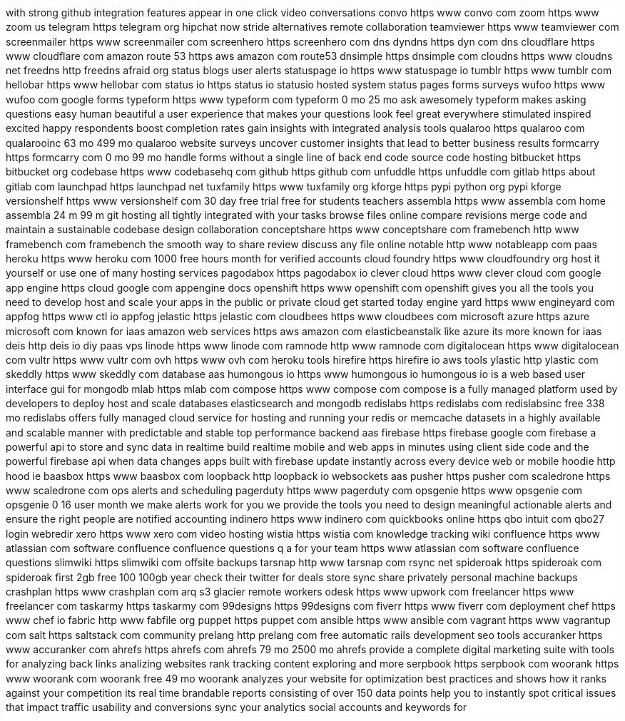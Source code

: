 with strong github integration features appear in one click video conversations convo https www convo com zoom https www zoom us telegram https telegram org hipchat now stride alternatives remote collaboration teamviewer https www teamviewer com screenmailer https www screenmailer com screenhero https screenhero com dns dyndns https dyn com dns cloudflare https www cloudflare com amazon route 53 https aws amazon com route53 dnsimple https dnsimple com cloudns https www cloudns net freedns http freedns afraid org status blogs user alerts statuspage io https www statuspage io tumblr https www tumblr com hellobar https www hellobar com status io https status io statusio hosted system status pages forms surveys wufoo https www wufoo com google forms typeform https www typeform com typeform 0 mo 25 mo ask awesomely typeform makes asking questions easy human beautiful a user experience that makes your questions look feel great everywhere stimulated inspired excited happy respondents boost completion rates gain insights with integrated analysis tools qualaroo https qualaroo com qualarooinc 63 mo 499 mo qualaroo website surveys uncover customer insights that lead to better business results formcarry https formcarry com 0 mo 99 mo handle forms without a single line of back end code source code hosting bitbucket https bitbucket org codebase https www codebasehq com github https github com unfuddle https unfuddle com gitlab https about gitlab com launchpad https launchpad net tuxfamily https www tuxfamily org kforge https pypi python org pypi kforge versionshelf https www versionshelf com 30 day free trial free for students teachers assembla https www assembla com home assembla 24 m 99 m git hosting all tightly integrated with your tasks browse files online compare revisions merge code and maintain a sustainable codebase design collaboration conceptshare https www conceptshare com framebench http www framebench com framebench the smooth way to share review discuss any file online notable http www notableapp com paas heroku https www heroku com 1000 free hours month for verified accounts cloud foundry https www cloudfoundry org host it yourself or use one of many hosting services pagodabox https pagodabox io clever cloud https www clever cloud com google app engine https cloud google com appengine docs openshift https www openshift com openshift gives you all the tools you need to develop host and scale your apps in the public or private cloud get started today engine yard https www engineyard com appfog https www ctl io appfog jelastic https jelastic com cloudbees https www cloudbees com microsoft azure https azure microsoft com known for iaas amazon web services https aws amazon com elasticbeanstalk like azure its more known for iaas deis http deis io diy paas vps linode https www linode com ramnode http www ramnode com digitalocean https www digitalocean com vultr https www vultr com ovh https www ovh com heroku tools hirefire https hirefire io aws tools ylastic http ylastic com skeddly https www skeddly com database aas humongous io https www humongous io humongous io is a web based user interface gui for mongodb mlab https mlab com compose https www compose com compose is a fully managed platform used by developers to deploy host and scale databases elasticsearch and mongodb redislabs https redislabs com redislabsinc free 338 mo redislabs offers fully managed cloud service for hosting and running your redis or memcache datasets in a highly available and scalable manner with predictable and stable top performance backend aas firebase https firebase google com firebase a powerful api to store and sync data in realtime build realtime mobile and web apps in minutes using client side code and the powerful firebase api when data changes apps built with firebase update instantly across every device web or mobile hoodie http hood ie baasbox https www baasbox com loopback http loopback io websockets aas pusher https pusher com scaledrone https www scaledrone com ops alerts and scheduling pagerduty https www pagerduty com opsgenie https www opsgenie com opsgenie 0 16 user month we make alerts work for you we provide the tools you need to design meaningful actionable alerts and ensure the right people are notified accounting indinero https www indinero com quickbooks online https qbo intuit com qbo27 login webredir xero https www xero com video hosting wistia https wistia com knowledge tracking wiki confluence https www atlassian com software confluence confluence questions q a for your team https www atlassian com software confluence questions slimwiki https slimwiki com offsite backups tarsnap http www tarsnap com rsync net spideroak https spideroak com spideroak first 2gb free 100 100gb year check their twitter for deals store sync share privately personal machine backups crashplan https www crashplan com arq s3 glacier remote workers odesk https www upwork com freelancer https www freelancer com taskarmy https taskarmy com 99designs https 99designs com fiverr https www fiverr com deployment chef https www chef io fabric http www fabfile org puppet https puppet com ansible https www ansible com vagrant https www vagrantup com salt https saltstack com community prelang http prelang com free automatic rails development seo tools accuranker https www accuranker com ahrefs https ahrefs com ahrefs 79 mo 2500 mo ahrefs provide a complete digital marketing suite with tools for analyzing back links analizing websites rank tracking content exploring and more serpbook https serpbook com woorank https www woorank com woorank free 49 mo woorank analyzes your website for optimization best practices and shows how it ranks against your competition its real time brandable reports consisting of over 150 data points help you to instantly spot critical issues that impact traffic usability and conversions sync your analytics social accounts and keywords for